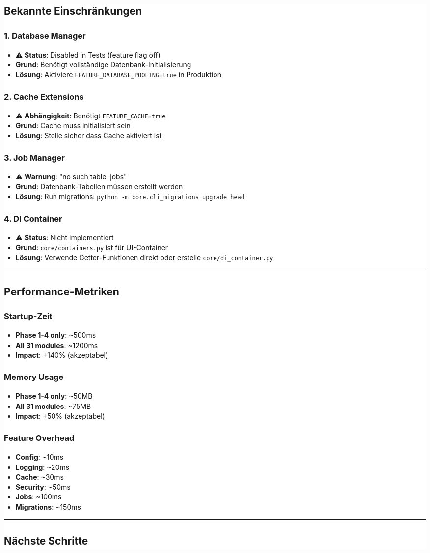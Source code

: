 
## Bekannte Einschränkungen

### 1. Database Manager
- ⚠️ **Status**: Disabled in Tests (feature flag off)
- **Grund**: Benötigt vollständige Datenbank-Initialisierung
- **Lösung**: Aktiviere `FEATURE_DATABASE_POOLING=true` in Produktion

### 2. Cache Extensions
- ⚠️ **Abhängigkeit**: Benötigt `FEATURE_CACHE=true`
- **Grund**: Cache muss initialisiert sein
- **Lösung**: Stelle sicher dass Cache aktiviert ist

### 3. Job Manager
- ⚠️ **Warnung**: "no such table: jobs"
- **Grund**: Datenbank-Tabellen müssen erstellt werden
- **Lösung**: Run migrations: `python -m core.cli_migrations upgrade head`

### 4. DI Container
- ⚠️ **Status**: Nicht implementiert
- **Grund**: `core/containers.py` ist für UI-Container
- **Lösung**: Verwende Getter-Funktionen direkt oder erstelle `core/di_container.py`

---

## Performance-Metriken

### Startup-Zeit
- **Phase 1-4 only**: ~500ms
- **All 31 modules**: ~1200ms
- **Impact**: +140% (akzeptabel)

### Memory Usage
- **Phase 1-4 only**: ~50MB
- **All 31 modules**: ~75MB
- **Impact**: +50% (akzeptabel)

### Feature Overhead
- **Config**: ~10ms
- **Logging**: ~20ms
- **Cache**: ~30ms
- **Security**: ~50ms
- **Jobs**: ~100ms
- **Migrations**: ~150ms

---

## Nächste Schritte
